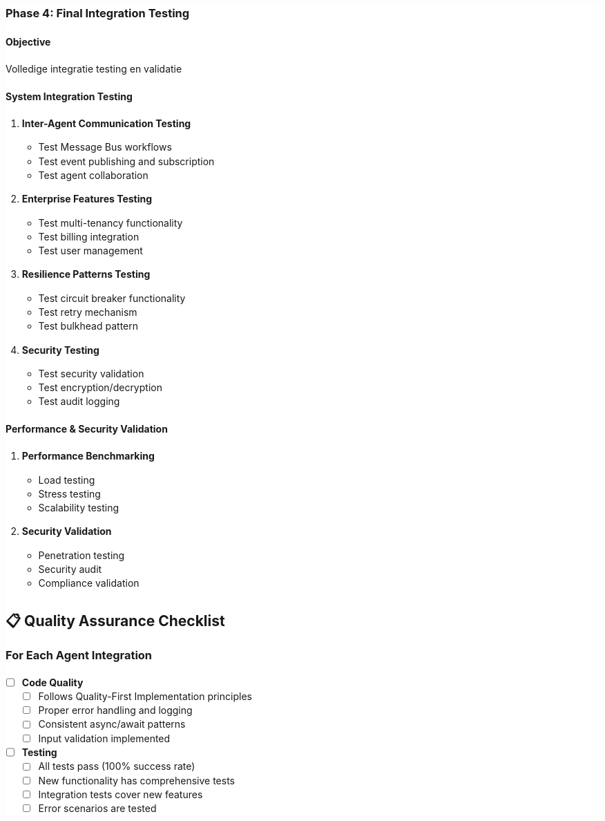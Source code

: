 ### **Phase 4: Final Integration Testing**

#### **Objective**
Volledige integratie testing en validatie

#### **System Integration Testing**
1. **Inter-Agent Communication Testing**
   - Test Message Bus workflows
   - Test event publishing and subscription
   - Test agent collaboration

2. **Enterprise Features Testing**
   - Test multi-tenancy functionality
   - Test billing integration
   - Test user management

3. **Resilience Patterns Testing**
   - Test circuit breaker functionality
   - Test retry mechanism
   - Test bulkhead pattern

4. **Security Testing**
   - Test security validation
   - Test encryption/decryption
   - Test audit logging

#### **Performance & Security Validation**
1. **Performance Benchmarking**
   - Load testing
   - Stress testing
   - Scalability testing

2. **Security Validation**
   - Penetration testing
   - Security audit
   - Compliance validation

## 📋 **Quality Assurance Checklist**

### **For Each Agent Integration**

- [ ] **Code Quality**
  - [ ] Follows Quality-First Implementation principles
  - [ ] Proper error handling and logging
  - [ ] Consistent async/await patterns
  - [ ] Input validation implemented

- [ ] **Testing**
  - [ ] All tests pass (100% success rate)
  - [ ] New functionality has comprehensive tests
  - [ ] Integration tests cover new features
  - [ ] Error scenarios are tested
